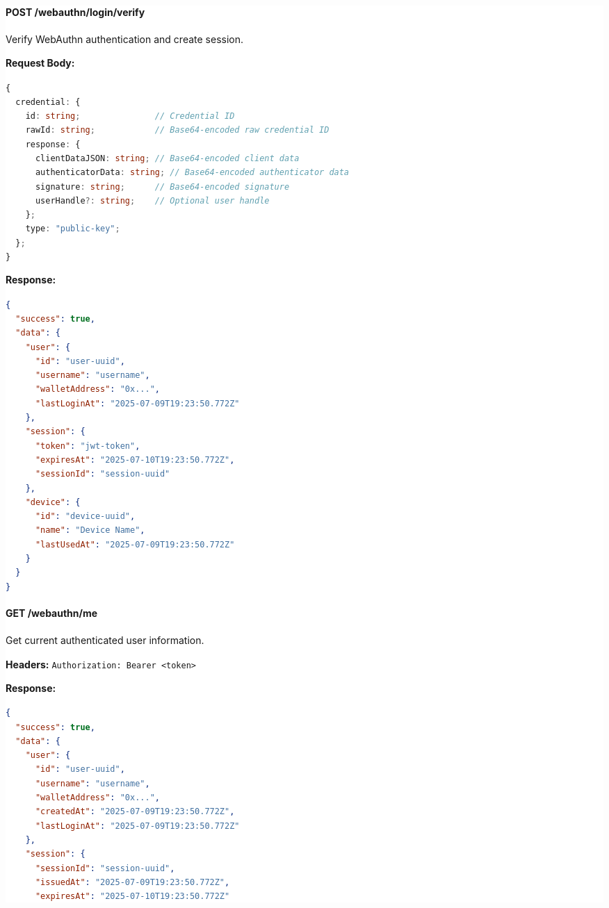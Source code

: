 #### POST /webauthn/login/verify
Verify WebAuthn authentication and create session.

**Request Body:**
```typescript
{
  credential: {
    id: string;               // Credential ID
    rawId: string;            // Base64-encoded raw credential ID
    response: {
      clientDataJSON: string; // Base64-encoded client data
      authenticatorData: string; // Base64-encoded authenticator data
      signature: string;      // Base64-encoded signature
      userHandle?: string;    // Optional user handle
    };
    type: "public-key";
  };
}
```

**Response:**
```json
{
  "success": true,
  "data": {
    "user": {
      "id": "user-uuid", 
      "username": "username",
      "walletAddress": "0x...",
      "lastLoginAt": "2025-07-09T19:23:50.772Z"
    },
    "session": {
      "token": "jwt-token",
      "expiresAt": "2025-07-10T19:23:50.772Z",
      "sessionId": "session-uuid"
    },
    "device": {
      "id": "device-uuid",
      "name": "Device Name",
      "lastUsedAt": "2025-07-09T19:23:50.772Z"
    }
  }
}
```

#### GET /webauthn/me
Get current authenticated user information.

**Headers:** `Authorization: Bearer <token>`

**Response:**
```json
{
  "success": true,
  "data": {
    "user": {
      "id": "user-uuid",
      "username": "username", 
      "walletAddress": "0x...",
      "createdAt": "2025-07-09T19:23:50.772Z",
      "lastLoginAt": "2025-07-09T19:23:50.772Z"
    },
    "session": {
      "sessionId": "session-uuid",
      "issuedAt": "2025-07-09T19:23:50.772Z",
      "expiresAt": "2025-07-10T19:23:50.772Z"
```